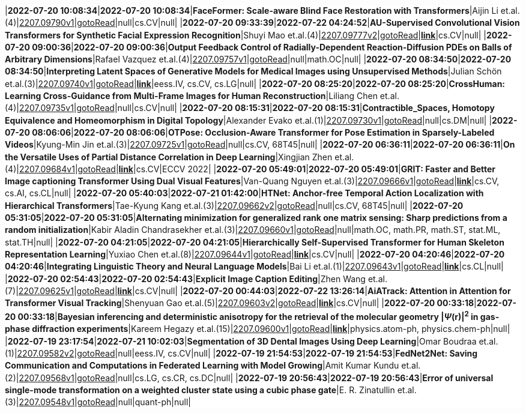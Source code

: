 |**2022-07-20 10:08:34**|**2022-07-20 10:08:34**|**FaceFormer: Scale-aware Blind Face Restoration with Transformers**|Aijin Li et.al.(4)|[2207.09790v1](http://arxiv.org/abs/2207.09790v1)|[gotoRead](http://arxiv.org/pdf/2207.09790v1)|null|cs.CV|null|
|**2022-07-20 09:33:39**|**2022-07-22 04:24:52**|**AU-Supervised Convolutional Vision Transformers for Synthetic Facial   Expression Recognition**|Shuyi Mao et.al.(4)|[2207.09777v2](http://arxiv.org/abs/2207.09777v2)|[gotoRead](http://arxiv.org/pdf/2207.09777v2)|**[link](https://github.com/msy1412/abaw4)**|cs.CV|null|
|**2022-07-20 09:00:36**|**2022-07-20 09:00:36**|**Output Feedback Control of Radially-Dependent Reaction-Diffusion PDEs on   Balls of Arbitrary Dimensions**|Rafael Vazquez et.al.(4)|[2207.09757v1](http://arxiv.org/abs/2207.09757v1)|[gotoRead](http://arxiv.org/pdf/2207.09757v1)|null|math.OC|null|
|**2022-07-20 08:34:50**|**2022-07-20 08:34:50**|**Interpreting Latent Spaces of Generative Models for Medical Images using   Unsupervised Methods**|Julian Schön et.al.(3)|[2207.09740v1](http://arxiv.org/abs/2207.09740v1)|[gotoRead](http://arxiv.org/pdf/2207.09740v1)|**[link](https://github.com/julschoen/latent-space-exploration-ct)**|eess.IV, cs.CV, cs.LG|null|
|**2022-07-20 08:25:20**|**2022-07-20 08:25:20**|**CrossHuman: Learning Cross-Guidance from Multi-Frame Images for Human   Reconstruction**|Liliang Chen et.al.(4)|[2207.09735v1](http://arxiv.org/abs/2207.09735v1)|[gotoRead](http://arxiv.org/pdf/2207.09735v1)|null|cs.CV|null|
|**2022-07-20 08:15:31**|**2022-07-20 08:15:31**|**Contractible_Spaces, Homotopy Equivalence and Homeomorphism in Digital   Topology**|Alexander Evako et.al.(1)|[2207.09730v1](http://arxiv.org/abs/2207.09730v1)|[gotoRead](http://arxiv.org/pdf/2207.09730v1)|null|cs.DM|null|
|**2022-07-20 08:06:06**|**2022-07-20 08:06:06**|**OTPose: Occlusion-Aware Transformer for Pose Estimation in   Sparsely-Labeled Videos**|Kyung-Min Jin et.al.(3)|[2207.09725v1](http://arxiv.org/abs/2207.09725v1)|[gotoRead](http://arxiv.org/pdf/2207.09725v1)|null|cs.CV, 68T45|null|
|**2022-07-20 06:36:11**|**2022-07-20 06:36:11**|**On the Versatile Uses of Partial Distance Correlation in Deep Learning**|Xingjian Zhen et.al.(4)|[2207.09684v1](http://arxiv.org/abs/2207.09684v1)|[gotoRead](http://arxiv.org/pdf/2207.09684v1)|**[link](https://github.com/zhenxingjian/partial_distance_correlation)**|cs.CV|ECCV 2022|
|**2022-07-20 05:49:01**|**2022-07-20 05:49:01**|**GRIT: Faster and Better Image captioning Transformer Using Dual Visual   Features**|Van-Quang Nguyen et.al.(3)|[2207.09666v1](http://arxiv.org/abs/2207.09666v1)|[gotoRead](http://arxiv.org/pdf/2207.09666v1)|**[link](https://github.com/davidnvq/grit)**|cs.CV, cs.AI, cs.CL|null|
|**2022-07-20 05:40:03**|**2022-07-21 01:42:00**|**HTNet: Anchor-free Temporal Action Localization with Hierarchical   Transformers**|Tae-Kyung Kang et.al.(3)|[2207.09662v2](http://arxiv.org/abs/2207.09662v2)|[gotoRead](http://arxiv.org/pdf/2207.09662v2)|null|cs.CV, 68T45|null|
|**2022-07-20 05:31:05**|**2022-07-20 05:31:05**|**Alternating minimization for generalized rank one matrix sensing: Sharp   predictions from a random initialization**|Kabir Aladin Chandrasekher et.al.(3)|[2207.09660v1](http://arxiv.org/abs/2207.09660v1)|[gotoRead](http://arxiv.org/pdf/2207.09660v1)|null|math.OC, math.PR, math.ST, stat.ML, stat.TH|null|
|**2022-07-20 04:21:05**|**2022-07-20 04:21:05**|**Hierarchically Self-Supervised Transformer for Human Skeleton   Representation Learning**|Yuxiao Chen et.al.(8)|[2207.09644v1](http://arxiv.org/abs/2207.09644v1)|[gotoRead](http://arxiv.org/pdf/2207.09644v1)|**[link](https://github.com/yuxiaochen1103/Hi-TRS)**|cs.CV|null|
|**2022-07-20 04:20:46**|**2022-07-20 04:20:46**|**Integrating Linguistic Theory and Neural Language Models**|Bai Li et.al.(1)|[2207.09643v1](http://arxiv.org/abs/2207.09643v1)|[gotoRead](http://arxiv.org/pdf/2207.09643v1)|**[link](https://github.com/spoclab-ca/neural-reality-constructions)**|cs.CL|null|
|**2022-07-20 02:54:43**|**2022-07-20 02:54:43**|**Explicit Image Caption Editing**|Zhen Wang et.al.(7)|[2207.09625v1](http://arxiv.org/abs/2207.09625v1)|[gotoRead](http://arxiv.org/pdf/2207.09625v1)|**[link](https://github.com/baaaad/ece)**|cs.CV|null|
|**2022-07-20 00:44:03**|**2022-07-22 13:26:14**|**AiATrack: Attention in Attention for Transformer Visual Tracking**|Shenyuan Gao et.al.(5)|[2207.09603v2](http://arxiv.org/abs/2207.09603v2)|[gotoRead](http://arxiv.org/pdf/2207.09603v2)|**[link](https://github.com/Little-Podi/AiATrack)**|cs.CV|null|
|**2022-07-20 00:33:18**|**2022-07-20 00:33:18**|**Bayesian inferencing and deterministic anisotropy for the retrieval of   the molecular geometry $|Ψ(\mathbf{r})|^2$ in gas-phase diffraction   experiments**|Kareem Hegazy et.al.(15)|[2207.09600v1](http://arxiv.org/abs/2207.09600v1)|[gotoRead](http://arxiv.org/pdf/2207.09600v1)|**[link](https://github.com/khegazy/bigr)**|physics.atom-ph, physics.chem-ph|null|
|**2022-07-19 23:17:54**|**2022-07-21 10:02:03**|**Segmentation of 3D Dental Images Using Deep Learning**|Omar Boudraa et.al.(1)|[2207.09582v2](http://arxiv.org/abs/2207.09582v2)|[gotoRead](http://arxiv.org/pdf/2207.09582v2)|null|eess.IV, cs.CV|null|
|**2022-07-19 21:54:53**|**2022-07-19 21:54:53**|**FedNet2Net: Saving Communication and Computations in Federated Learning   with Model Growing**|Amit Kumar Kundu et.al.(2)|[2207.09568v1](http://arxiv.org/abs/2207.09568v1)|[gotoRead](http://arxiv.org/pdf/2207.09568v1)|null|cs.LG, cs.CR, cs.DC|null|
|**2022-07-19 20:56:43**|**2022-07-19 20:56:43**|**Error of universal single-mode transformation on a weighted cluster   state using a cubic phase gate**|E. R. Zinatullin et.al.(3)|[2207.09548v1](http://arxiv.org/abs/2207.09548v1)|[gotoRead](http://arxiv.org/pdf/2207.09548v1)|null|quant-ph|null|